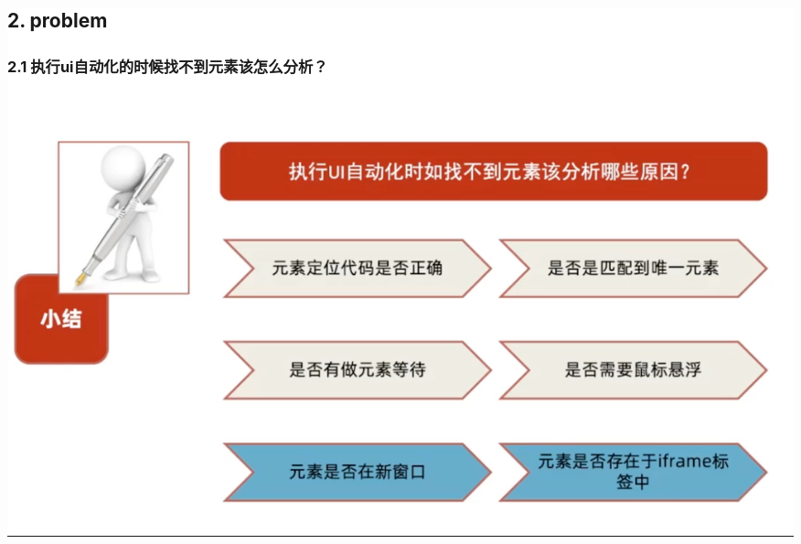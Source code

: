 

## 2. problem

### 2.1 执行ui自动化的时候找不到元素该怎么分析？

![image-20240115144407900](ui_auto.assets/image-20240115144407900.png)

---

